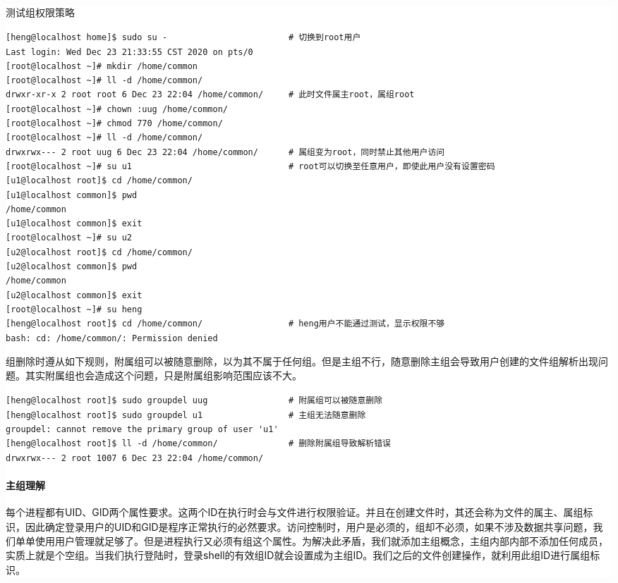 测试组权限策略

```shell
[heng@localhost home]$ sudo su -						# 切换到root用户
Last login: Wed Dec 23 21:33:55 CST 2020 on pts/0		
[root@localhost ~]# mkdir /home/common					
[root@localhost ~]# ll -d /home/common/
drwxr-xr-x 2 root root 6 Dec 23 22:04 /home/common/		# 此时文件属主root，属组root
[root@localhost ~]# chown :uug /home/common/			
[root@localhost ~]# chmod 770 /home/common/
[root@localhost ~]# ll -d /home/common/				
drwxrwx--- 2 root uug 6 Dec 23 22:04 /home/common/		# 属组变为root，同时禁止其他用户访问
[root@localhost ~]# su u1								# root可以切换至任意用户，即使此用户没有设置密码	
[u1@localhost root]$ cd /home/common/
[u1@localhost common]$ pwd
/home/common
[u1@localhost common]$ exit
[root@localhost ~]# su u2
[u2@localhost root]$ cd /home/common/
[u2@localhost common]$ pwd
/home/common
[u2@localhost common]$ exit
[root@localhost ~]# su heng								
[heng@localhost root]$ cd /home/common/					# heng用户不能通过测试，显示权限不够
bash: cd: /home/common/: Permission denied
```

组删除时遵从如下规则，附属组可以被随意删除，以为其不属于任何组。但是主组不行，随意删除主组会导致用户创建的文件组解析出现问题。其实附属组也会造成这个问题，只是附属组影响范围应该不大。

```shell
[heng@localhost root]$ sudo groupdel uug				# 附属组可以被随意删除
[heng@localhost root]$ sudo groupdel u1					# 主组无法随意删除
groupdel: cannot remove the primary group of user 'u1'
[heng@localhost root]$ ll -d /home/common/				# 删除附属组导致解析错误
drwxrwx--- 2 root 1007 6 Dec 23 22:04 /home/common/
```

#### 主组理解

每个进程都有UID、GID两个属性要求。这两个ID在执行时会与文件进行权限验证。并且在创建文件时，其还会称为文件的属主、属组标识，因此确定登录用户的UID和GID是程序正常执行的必然要求。访问控制时，用户是必须的，组却不必须，如果不涉及数据共享问题，我们单单使用用户管理就足够了。但是进程执行又必须有组这个属性。为解决此矛盾，我们就添加主组概念，主组内部内部不添加任何成员，实质上就是个空组。当我们执行登陆时，登录shell的有效组ID就会设置成为主组ID。我们之后的文件创建操作，就利用此组ID进行属组标识。